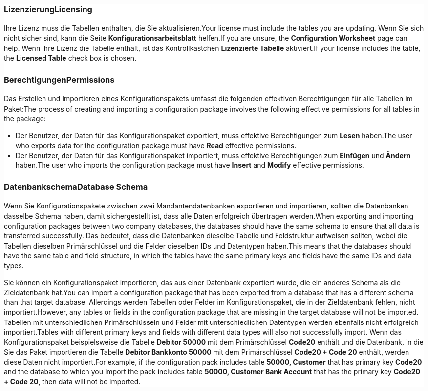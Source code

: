 ### <a name="licensing"></a><span data-ttu-id="060b8-123">Lizenzierung</span><span class="sxs-lookup"><span data-stu-id="060b8-123">Licensing</span></span>

<span data-ttu-id="060b8-124">Ihre Lizenz muss die Tabellen enthalten, die Sie aktualisieren.</span><span class="sxs-lookup"><span data-stu-id="060b8-124">Your license must include the tables you are updating.</span></span> <span data-ttu-id="060b8-125">Wenn Sie sich nicht sicher sind, kann die Seite **Konfigurationsarbeitsblatt** helfen.</span><span class="sxs-lookup"><span data-stu-id="060b8-125">If you are unsure, the **Configuration Worksheet** page can help.</span></span> <span data-ttu-id="060b8-126">Wenn Ihre Lizenz die Tabelle enthält, ist das Kontrollkästchen **Lizenzierte Tabelle** aktiviert.</span><span class="sxs-lookup"><span data-stu-id="060b8-126">If your license includes the table, the **Licensed Table** check box is chosen.</span></span>  

### <a name="permissions"></a><span data-ttu-id="060b8-127">Berechtigungen</span><span class="sxs-lookup"><span data-stu-id="060b8-127">Permissions</span></span>

<span data-ttu-id="060b8-128">Das Erstellen und Importieren eines Konfigurationspakets umfasst die folgenden effektiven Berechtigungen für alle Tabellen im Paket:</span><span class="sxs-lookup"><span data-stu-id="060b8-128">The process of creating and importing a configuration package involves the following effective permissions for all tables in the package:</span></span>  

- <span data-ttu-id="060b8-129">Der Benutzer, der Daten für das Konfigurationspaket exportiert, muss effektive Berechtigungen zum **Lesen** haben.</span><span class="sxs-lookup"><span data-stu-id="060b8-129">The user who exports data for the configuration package must have **Read** effective permissions.</span></span>
- <span data-ttu-id="060b8-130">Der Benutzer, der Daten für das Konfigurationspaket importiert, muss effektive Berechtigungen zum **Einfügen** und **Ändern** haben.</span><span class="sxs-lookup"><span data-stu-id="060b8-130">The user who imports the configuration package must have **Insert** and **Modify** effective permissions.</span></span>

### <a name="database-schema"></a><span data-ttu-id="060b8-131">Datenbankschema</span><span class="sxs-lookup"><span data-stu-id="060b8-131">Database Schema</span></span>

<span data-ttu-id="060b8-132">Wenn Sie Konfigurationspakete zwischen zwei Mandantendatenbanken exportieren und importieren, sollten die Datenbanken dasselbe Schema haben, damit sichergestellt ist, dass alle Daten erfolgreich übertragen werden.</span><span class="sxs-lookup"><span data-stu-id="060b8-132">When exporting and importing configuration packages between two company databases, the databases should have the same schema to ensure that all data is transferred successfully.</span></span> <span data-ttu-id="060b8-133">Das bedeutet, dass die Datenbanken dieselbe Tabelle und Feldstruktur aufweisen sollten, wobei die Tabellen dieselben Primärschlüssel und die Felder dieselben IDs und Datentypen haben.</span><span class="sxs-lookup"><span data-stu-id="060b8-133">This means that the databases should have the same table and field structure, in which the tables have the same primary keys and fields have the same IDs and data types.</span></span>  

<span data-ttu-id="060b8-134">Sie können ein Konfigurationspaket importieren, das aus einer Datenbank exportiert wurde, die ein anderes Schema als die Zieldatenbank hat.</span><span class="sxs-lookup"><span data-stu-id="060b8-134">You can import a configuration package that has been exported from a database that has a different schema than that target database.</span></span> <span data-ttu-id="060b8-135">Allerdings werden Tabellen oder Felder im Konfigurationspaket, die in der Zieldatenbank fehlen, nicht importiert.</span><span class="sxs-lookup"><span data-stu-id="060b8-135">However, any tables or fields in the configuration package that are missing in the target database will not be imported.</span></span> <span data-ttu-id="060b8-136">Tabellen mit unterschiedlichen Primärschlüsseln und Felder mit unterschiedlichen Datentypen werden ebenfalls nicht erfolgreich importiert.</span><span class="sxs-lookup"><span data-stu-id="060b8-136">Tables with different primary keys and fields with different data types will also not successfully import.</span></span> <span data-ttu-id="060b8-137">Wenn das Konfigurationspaket beispielsweise die Tabelle **Debitor 50000** mit dem Primärschlüssel **Code20** enthält und die Datenbank, in die Sie das Paket importieren die Tabelle **Debitor Bankkonto 50000** mit dem Primärschlüssel **Code20 + Code 20** enthält, werden diese Daten nicht importiert.</span><span class="sxs-lookup"><span data-stu-id="060b8-137">For example, if the configuration pack includes table **50000, Customer** that has primary key **Code20** and the database to which you import the pack includes table **50000, Customer Bank Account** that has the primary key **Code20 + Code 20**, then data will not be imported.</span></span>  
